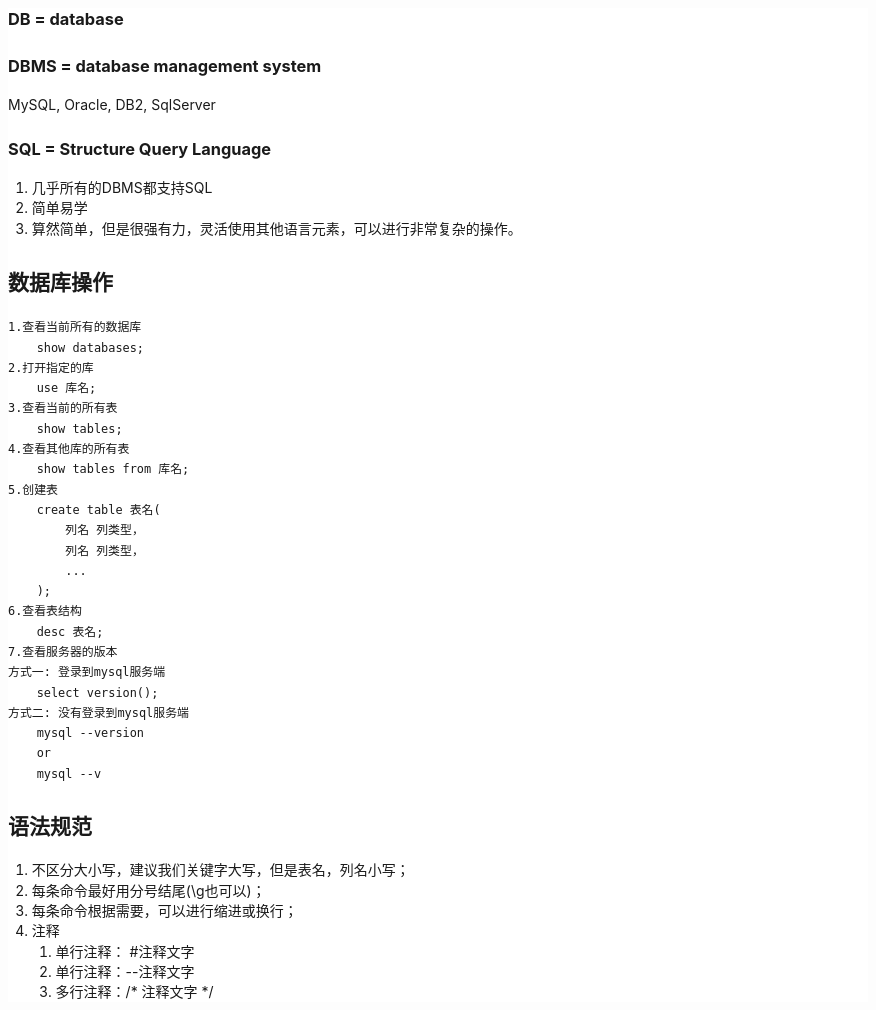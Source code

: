 ### DB = database



### DBMS = database management system

MySQL, Oracle, DB2, SqlServer

### SQL = Structure Query Language

1. 几乎所有的DBMS都支持SQL
2. 简单易学
3. 算然简单，但是很强有力，灵活使用其他语言元素，可以进行非常复杂的操作。

## 数据库操作

```mysql
1.查看当前所有的数据库
	show databases;	
2.打开指定的库
	use 库名;
3.查看当前的所有表
	show tables;
4.查看其他库的所有表
	show tables from 库名;
5.创建表
    create table 表名(
        列名 列类型，
        列名 列类型，
        ...
    );
6.查看表结构
	desc 表名;
7.查看服务器的版本
方式一: 登录到mysql服务端
	select version();
方式二: 没有登录到mysql服务端
	mysql --version
	or	
	mysql --v
```

## 语法规范

1. 不区分大小写，建议我们关键字大写，但是表名，列名小写；
2. 每条命令最好用分号结尾(\g也可以)；
3. 每条命令根据需要，可以进行缩进或换行；
4. 注释
   1. 单行注释： #注释文字
   2. 单行注释：--注释文字
   3. 多行注释：/* 注释文字 */
